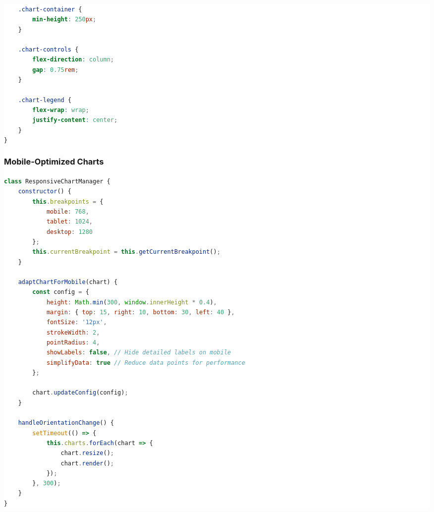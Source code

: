 ```css
    .chart-container {
        min-height: 250px;
    }
    
    .chart-controls {
        flex-direction: column;
        gap: 0.75rem;
    }
    
    .chart-legend {
        flex-wrap: wrap;
        justify-content: center;
    }
}
```

### Mobile-Optimized Charts
```javascript
class ResponsiveChartManager {
    constructor() {
        this.breakpoints = {
            mobile: 768,
            tablet: 1024,
            desktop: 1280
        };
        this.currentBreakpoint = this.getCurrentBreakpoint();
    }

    adaptChartForMobile(chart) {
        const config = {
            height: Math.min(300, window.innerHeight * 0.4),
            margin: { top: 15, right: 10, bottom: 30, left: 40 },
            fontSize: '12px',
            strokeWidth: 2,
            pointRadius: 4,
            showLabels: false, // Hide detailed labels on mobile
            simplifyData: true // Reduce data points for performance
        };
        
        chart.updateConfig(config);
    }

    handleOrientationChange() {
        setTimeout(() => {
            this.charts.forEach(chart => {
                chart.resize();
                chart.render();
            });
        }, 300);
    }
}
```
